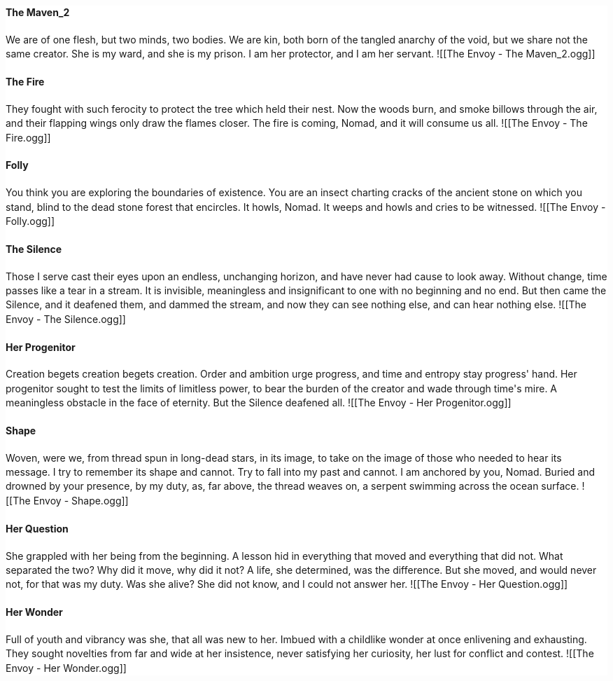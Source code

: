 #### The Maven_2
We are of one flesh, but two minds, two bodies. We are kin, both born of the tangled anarchy of the void, but we share not the same creator. She is my ward, and she is my prison. I am her protector, and I am her servant.
![[The Envoy - The Maven_2.ogg]]

#### The Fire
They fought with such ferocity to protect the tree which held their nest. Now the woods burn, and smoke billows through the air, and their flapping wings only draw the flames closer. The fire is coming, Nomad, and it will consume us all.
![[The Envoy - The Fire.ogg]]

#### Folly
You think you are exploring the boundaries of existence. You are an insect charting cracks of the ancient stone on which you stand, blind to the dead stone forest that encircles. It howls, Nomad. It weeps and howls and cries to be witnessed.
![[The Envoy - Folly.ogg]]

#### The Silence
Those I serve cast their eyes upon an endless, unchanging horizon, and have never had cause to look away. Without change, time passes like a tear in a stream. It is invisible, meaningless and insignificant to one with no beginning and no end. But then came the Silence, and it deafened them, and dammed the stream, and now they can see nothing else, and can hear nothing else.
![[The Envoy - The Silence.ogg]]

#### Her Progenitor
Creation begets creation begets creation. Order and ambition urge progress, and time and entropy stay progress' hand. Her progenitor sought to test the limits of limitless power, to bear the burden of the creator and wade through time's mire. A meaningless obstacle in the face of eternity. But the Silence deafened all.
![[The Envoy - Her Progenitor.ogg]]

#### Shape
Woven, were we, from thread spun in long-dead stars, in its image, to take on the image of those who needed to hear its message. I try to remember its shape and cannot. Try to fall into my past and cannot. I am anchored by you, Nomad. Buried and drowned by your presence, by my duty, as, far above, the thread weaves on, a serpent swimming across the ocean surface.
![[The Envoy - Shape.ogg]]

#### Her Question
She grappled with her being from the beginning. A lesson hid in everything that moved and everything that did not. What separated the two? Why did it move, why did it not? A life, she determined, was the difference. But she moved, and would never not, for that was my duty. Was she alive? She did not know, and I could not answer her.
![[The Envoy - Her Question.ogg]]

#### Her Wonder
Full of youth and vibrancy was she, that all was new to her. Imbued with a childlike wonder at once enlivening and exhausting. They sought novelties from far and wide at her insistence, never satisfying her curiosity, her lust for conflict and contest.
![[The Envoy - Her Wonder.ogg]]
